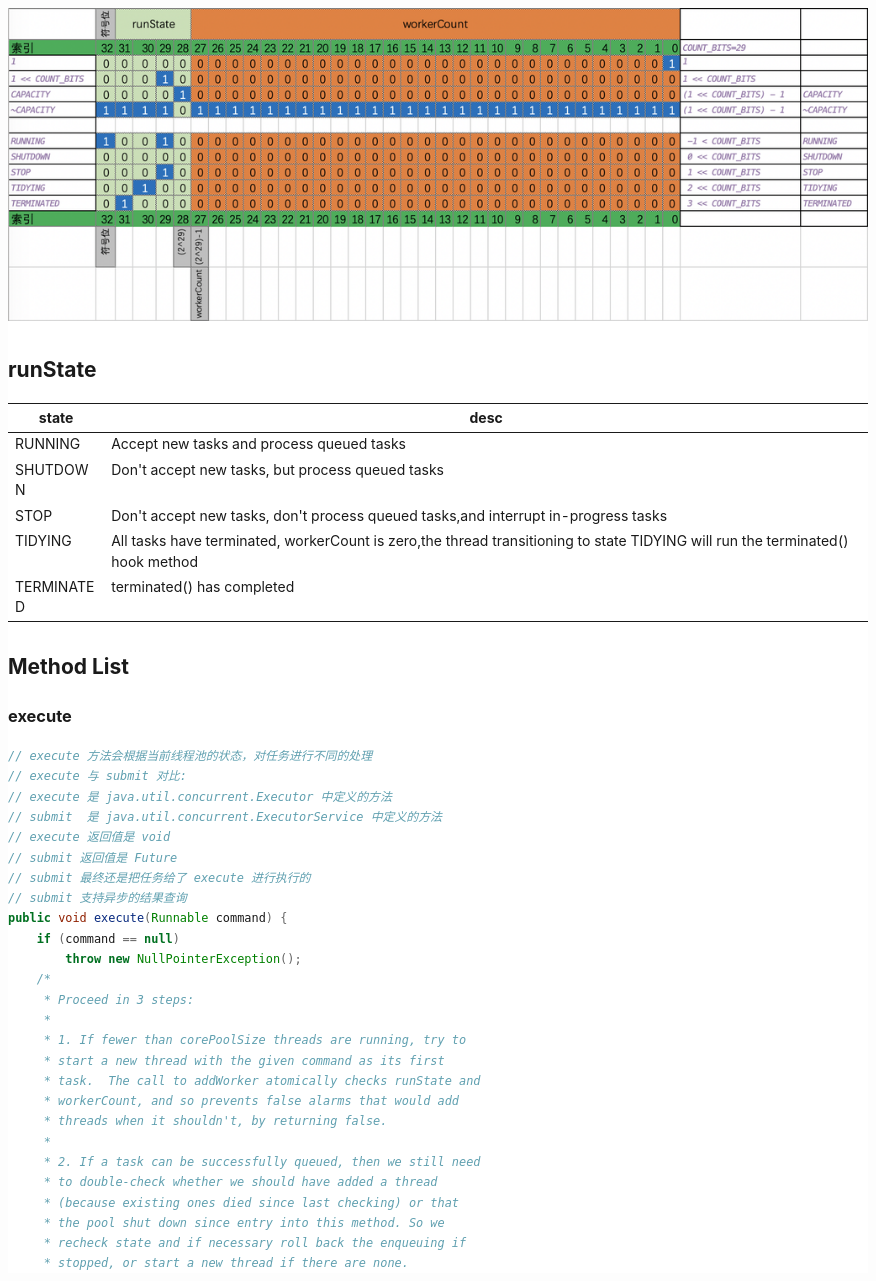 ![thread-pool-ctl.png](./images/thread-pool-ctl.png)

## runState

| state      | desc                                                                                                                           |
| ---------- | ------------------------------------------------------------------------------------------------------------------------------ |
| RUNNING    | Accept new tasks and process queued tasks                                                                                      |
| SHUTDOWN   | Don't accept new tasks, but process queued tasks                                                                               |
| STOP       | Don't accept new tasks, don't process queued tasks,and interrupt in-progress tasks                                             |
| TIDYING    | All tasks have terminated, workerCount is zero,the thread transitioning to state TIDYING will run the terminated() hook method |
| TERMINATED | terminated() has completed                                                                                                     |

## Method List

### execute

```java
// execute 方法会根据当前线程池的状态，对任务进行不同的处理
// execute 与 submit 对比:
// execute 是 java.util.concurrent.Executor 中定义的方法
// submit  是 java.util.concurrent.ExecutorService 中定义的方法
// execute 返回值是 void
// submit 返回值是 Future
// submit 最终还是把任务给了 execute 进行执行的
// submit 支持异步的结果查询
public void execute(Runnable command) {
    if (command == null)
        throw new NullPointerException();
    /*
     * Proceed in 3 steps:
     *
     * 1. If fewer than corePoolSize threads are running, try to
     * start a new thread with the given command as its first
     * task.  The call to addWorker atomically checks runState and
     * workerCount, and so prevents false alarms that would add
     * threads when it shouldn't, by returning false.
     *
     * 2. If a task can be successfully queued, then we still need
     * to double-check whether we should have added a thread
     * (because existing ones died since last checking) or that
     * the pool shut down since entry into this method. So we
     * recheck state and if necessary roll back the enqueuing if
     * stopped, or start a new thread if there are none.
```